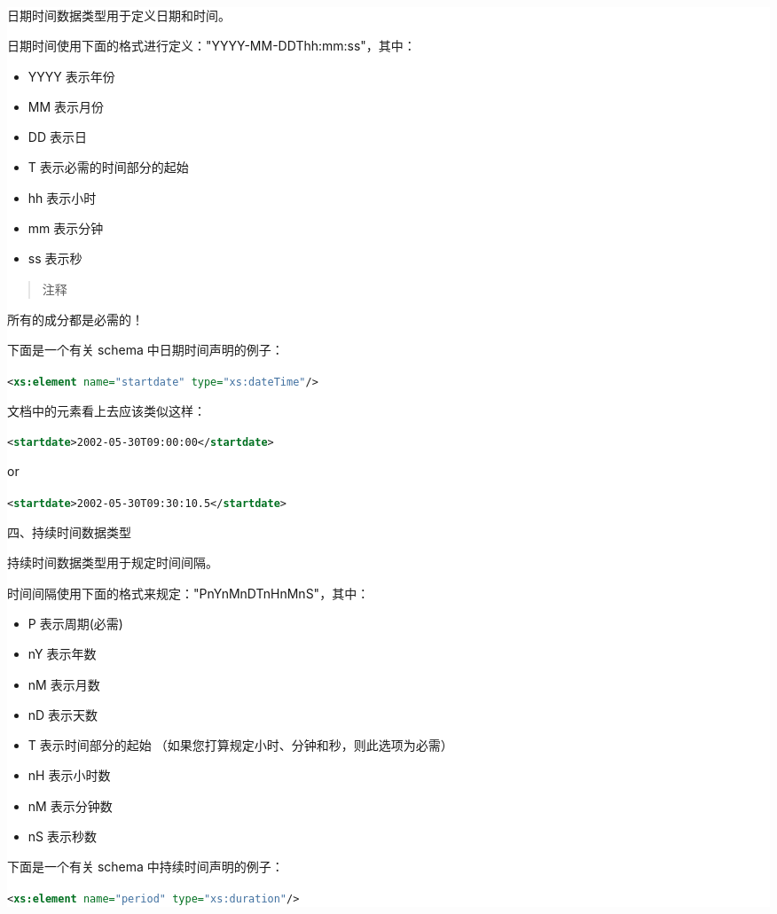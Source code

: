 日期时间数据类型用于定义日期和时间。

日期时间使用下面的格式进行定义："YYYY-MM-DDThh:mm:ss"，其中：

- YYYY 表示年份

- MM 表示月份

- DD 表示日

- T 表示必需的时间部分的起始

- hh 表示小时

- mm 表示分钟

- ss 表示秒

> 注释

所有的成分都是必需的！

下面是一个有关 schema 中日期时间声明的例子：

```xml
<xs:element name="startdate" type="xs:dateTime"/>
```

文档中的元素看上去应该类似这样：

```xml
<startdate>2002-05-30T09:00:00</startdate>
```

or

```xml
<startdate>2002-05-30T09:30:10.5</startdate>
```

四、持续时间数据类型

持续时间数据类型用于规定时间间隔。

时间间隔使用下面的格式来规定："PnYnMnDTnHnMnS"，其中：

- P 表示周期(必需)

- nY 表示年数

- nM 表示月数

- nD 表示天数

- T 表示时间部分的起始 （如果您打算规定小时、分钟和秒，则此选项为必需）

- nH 表示小时数

- nM 表示分钟数

- nS 表示秒数

下面是一个有关 schema 中持续时间声明的例子：

```xml
<xs:element name="period" type="xs:duration"/>
```
